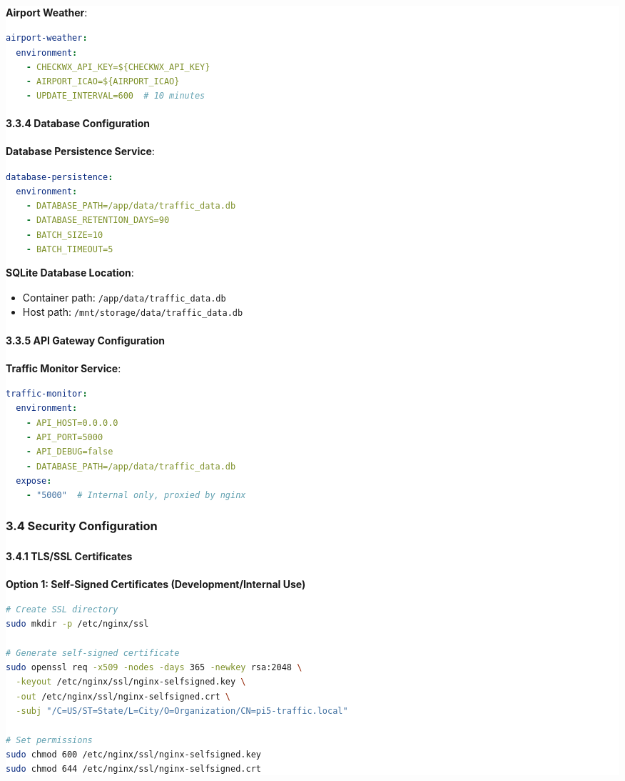 **Airport Weather**:

```yaml
airport-weather:
  environment:
    - CHECKWX_API_KEY=${CHECKWX_API_KEY}
    - AIRPORT_ICAO=${AIRPORT_ICAO}
    - UPDATE_INTERVAL=600  # 10 minutes
```

#### 3.3.4 Database Configuration

**Database Persistence Service**:

```yaml
database-persistence:
  environment:
    - DATABASE_PATH=/app/data/traffic_data.db
    - DATABASE_RETENTION_DAYS=90
    - BATCH_SIZE=10
    - BATCH_TIMEOUT=5
```

**SQLite Database Location**:
- Container path: `/app/data/traffic_data.db`
- Host path: `/mnt/storage/data/traffic_data.db`

#### 3.3.5 API Gateway Configuration

**Traffic Monitor Service**:

```yaml
traffic-monitor:
  environment:
    - API_HOST=0.0.0.0
    - API_PORT=5000
    - API_DEBUG=false
    - DATABASE_PATH=/app/data/traffic_data.db
  expose:
    - "5000"  # Internal only, proxied by nginx
```

### 3.4 Security Configuration

#### 3.4.1 TLS/SSL Certificates

**Option 1: Self-Signed Certificates (Development/Internal Use)**

```bash
# Create SSL directory
sudo mkdir -p /etc/nginx/ssl

# Generate self-signed certificate
sudo openssl req -x509 -nodes -days 365 -newkey rsa:2048 \
  -keyout /etc/nginx/ssl/nginx-selfsigned.key \
  -out /etc/nginx/ssl/nginx-selfsigned.crt \
  -subj "/C=US/ST=State/L=City/O=Organization/CN=pi5-traffic.local"

# Set permissions
sudo chmod 600 /etc/nginx/ssl/nginx-selfsigned.key
sudo chmod 644 /etc/nginx/ssl/nginx-selfsigned.crt
```
